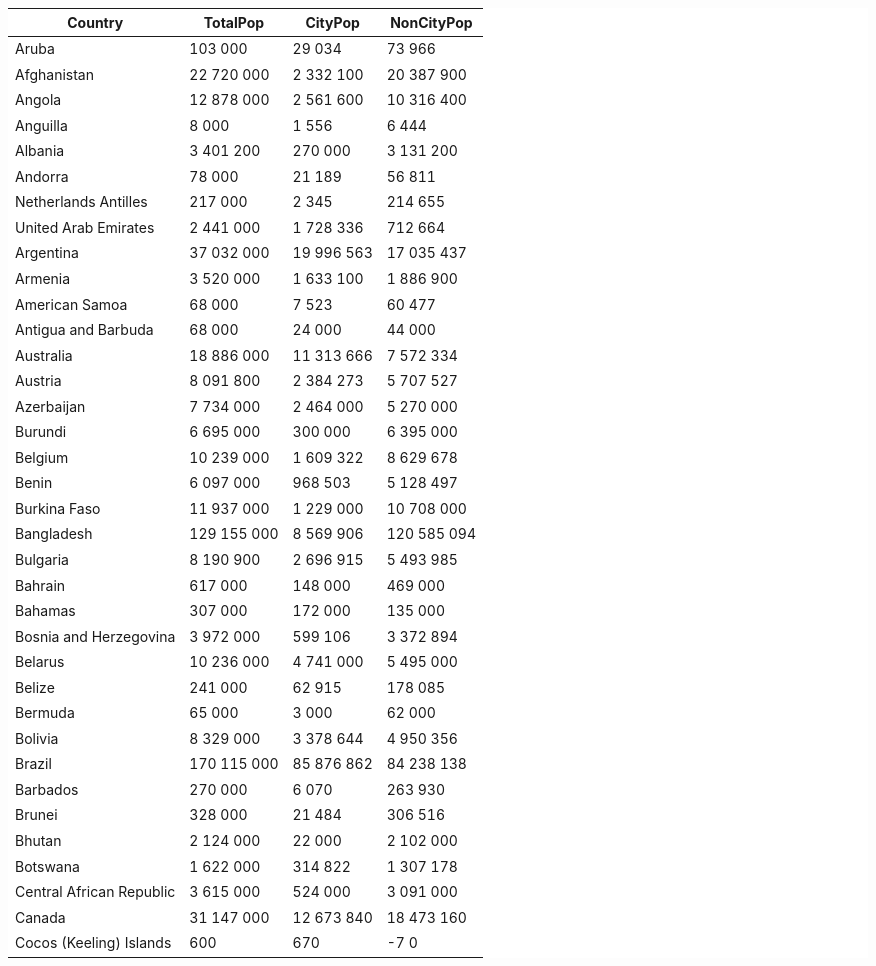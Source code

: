 | Country | TotalPop | CityPop | NonCityPop |
| --- | --- | --- | --- |
| Aruba | 103 000 | 29 034 | 73 966 |
| Afghanistan | 22 720 000 | 2 332 100 | 20 387 900 |
| Angola | 12 878 000 | 2 561 600 | 10 316 400 |
| Anguilla | 8 000 | 1 556 | 6 444 |
| Albania | 3 401 200 | 270 000 | 3 131 200 |
| Andorra | 78 000 | 21 189 | 56 811 |
| Netherlands Antilles | 217 000 | 2 345 | 214 655 |
| United Arab Emirates | 2 441 000 | 1 728 336 | 712 664 |
| Argentina | 37 032 000 | 19 996 563 | 17 035 437 |
| Armenia | 3 520 000 | 1 633 100 | 1 886 900 |
| American Samoa | 68 000 | 7 523 | 60 477 |
| Antigua and Barbuda | 68 000 | 24 000 | 44 000 |
| Australia | 18 886 000 | 11 313 666 | 7 572 334 |
| Austria | 8 091 800 | 2 384 273 | 5 707 527 |
| Azerbaijan | 7 734 000 | 2 464 000 | 5 270 000 |
| Burundi | 6 695 000 | 300 000 | 6 395 000 |
| Belgium | 10 239 000 | 1 609 322 | 8 629 678 |
| Benin | 6 097 000 | 968 503 | 5 128 497 |
| Burkina Faso | 11 937 000 | 1 229 000 | 10 708 000 |
| Bangladesh | 129 155 000 | 8 569 906 | 120 585 094 |
| Bulgaria | 8 190 900 | 2 696 915 | 5 493 985 |
| Bahrain | 617 000 | 148 000 | 469 000 |
| Bahamas | 307 000 | 172 000 | 135 000 |
| Bosnia and Herzegovina | 3 972 000 | 599 106 | 3 372 894 |
| Belarus | 10 236 000 | 4 741 000 | 5 495 000 |
| Belize | 241 000 | 62 915 | 178 085 |
| Bermuda | 65 000 | 3 000 | 62 000 |
| Bolivia | 8 329 000 | 3 378 644 | 4 950 356 |
| Brazil | 170 115 000 | 85 876 862 | 84 238 138 |
| Barbados | 270 000 | 6 070 | 263 930 |
| Brunei | 328 000 | 21 484 | 306 516 |
| Bhutan | 2 124 000 | 22 000 | 2 102 000 |
| Botswana | 1 622 000 | 314 822 | 1 307 178 |
| Central African Republic | 3 615 000 | 524 000 | 3 091 000 |
| Canada | 31 147 000 | 12 673 840 | 18 473 160 |
| Cocos (Keeling) Islands | 600 | 670 | -7 0 |